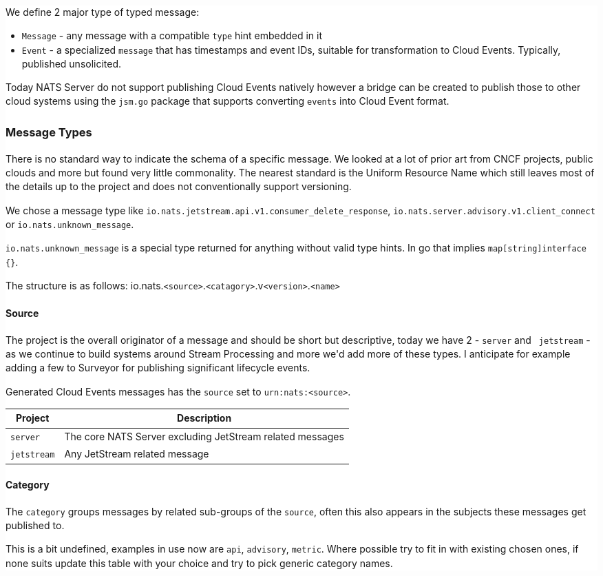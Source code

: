 We define 2 major type of typed message:

 * `Message` - any message with a compatible `type` hint embedded in it
 * `Event` - a specialized `message` that has timestamps and event IDs, suitable for transformation to 
   Cloud Events. Typically, published unsolicited.

Today NATS Server do not support publishing Cloud Events natively however a bridge can be created to publish
those to other cloud systems using the `jsm.go` package that supports converting `events` into Cloud Event format.

### Message Types

There is no standard way to indicate the schema of a specific message. We looked at a lot of prior art from CNCF
projects, public clouds and more but found very little commonality. The nearest standard is the Uniform Resource Name
which still leaves most of the details up to the project and does not conventionally support versioning.

We chose a message type like `io.nats.jetstream.api.v1.consumer_delete_response`, `io.nats.server.advisory.v1.client_connect`
or `io.nats.unknown_message`.

`io.nats.unknown_message` is a special type returned for anything without valid type hints. In go that implies
`map[string]interface{}`.

The structure is as follows: io.nats.`<source>`.`<catagory>`.v`<version>`.`<name>`

#### Source

The project is the overall originator of a message and should be short but descriptive, today we have 2 - `server` and `
jetstream` - as we continue to build systems around Stream Processing and more we'd add more of these types. I anticipate
for example adding a few to Surveyor for publishing significant lifecycle events.

Generated Cloud Events messages has the `source` set to `urn:nats:<source>`.

|Project|Description|
|-------|-----------|
|`server`|The core NATS Server excluding JetStream related messages|
|`jetstream`|Any JetStream related message|

#### Category

The `category` groups messages by related sub-groups of the `source`, often this also appears in the subjects
these messages get published to.

This is a bit undefined, examples in use now are `api`, `advisory`, `metric`. Where possible try to fit in with
existing chosen ones, if none suits update this table with your choice and try to pick generic category names.
